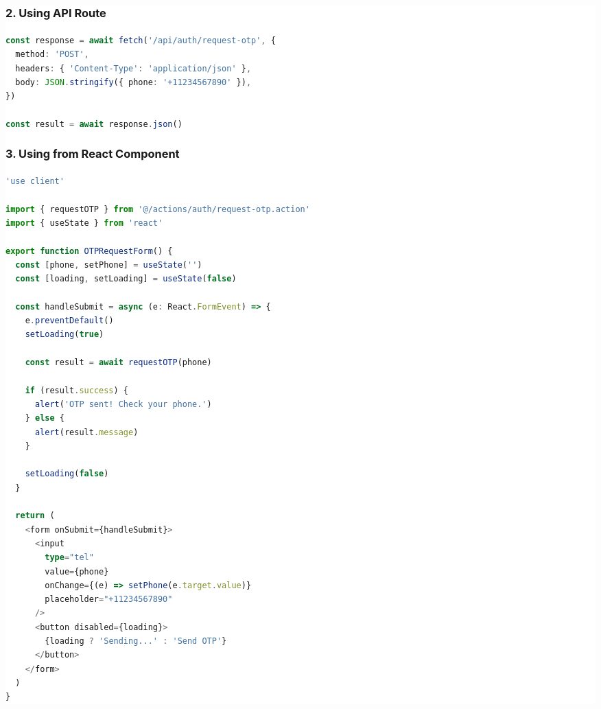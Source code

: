 ### 2. Using API Route
```typescript
const response = await fetch('/api/auth/request-otp', {
  method: 'POST',
  headers: { 'Content-Type': 'application/json' },
  body: JSON.stringify({ phone: '+11234567890' }),
})

const result = await response.json()
```

### 3. Using from React Component
```typescript
'use client'

import { requestOTP } from '@/actions/auth/request-otp.action'
import { useState } from 'react'

export function OTPRequestForm() {
  const [phone, setPhone] = useState('')
  const [loading, setLoading] = useState(false)

  const handleSubmit = async (e: React.FormEvent) => {
    e.preventDefault()
    setLoading(true)

    const result = await requestOTP(phone)
    
    if (result.success) {
      alert('OTP sent! Check your phone.')
    } else {
      alert(result.message)
    }

    setLoading(false)
  }

  return (
    <form onSubmit={handleSubmit}>
      <input
        type="tel"
        value={phone}
        onChange={(e) => setPhone(e.target.value)}
        placeholder="+11234567890"
      />
      <button disabled={loading}>
        {loading ? 'Sending...' : 'Send OTP'}
      </button>
    </form>
  )
}
```
